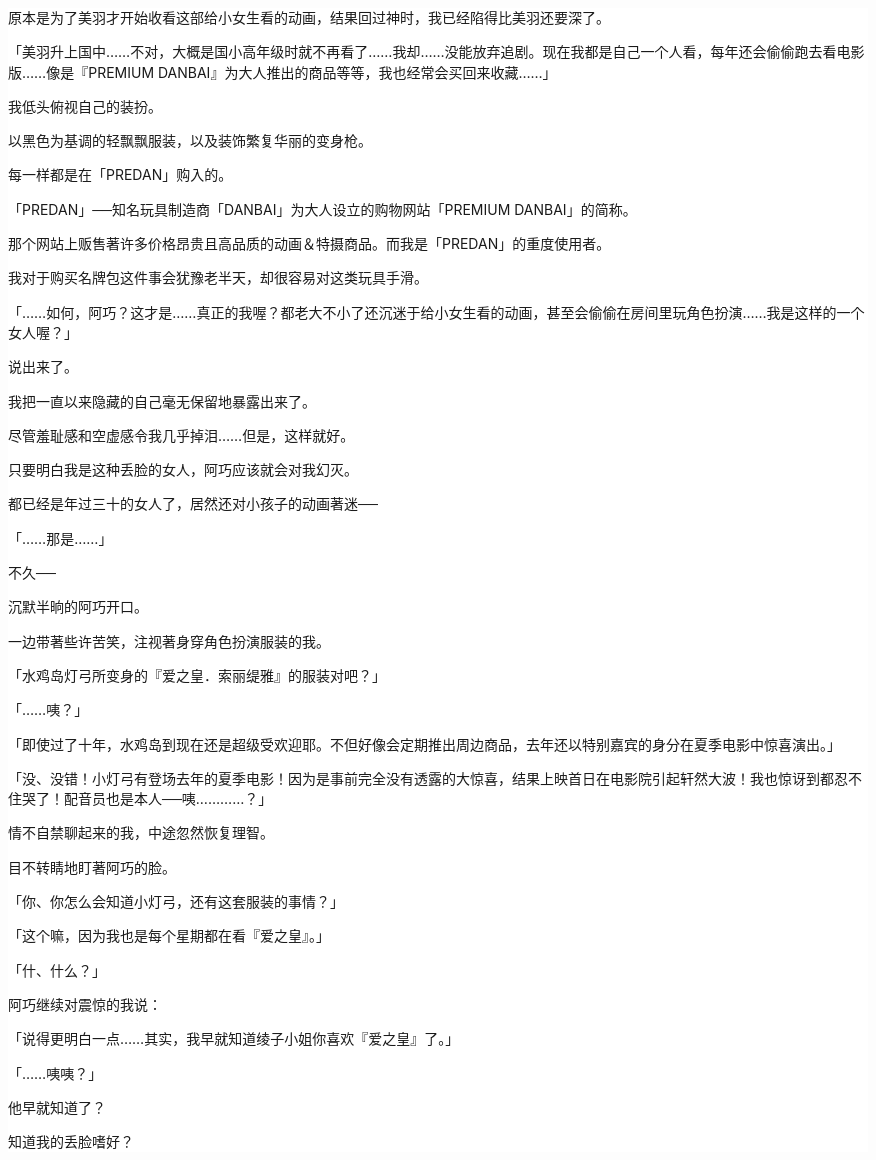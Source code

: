 原本是为了美羽才开始收看这部给小女生看的动画，结果回过神时，我已经陷得比美羽还要深了。

「美羽升上国中……不对，大概是国小高年级时就不再看了……我却……没能放弃追剧。现在我都是自己一个人看，每年还会偷偷跑去看电影版……像是『PREMIUM DANBAI』为大人推出的商品等等，我也经常会买回来收藏……」

我低头俯视自己的装扮。

以黑色为基调的轻飘飘服装，以及装饰繁复华丽的变身枪。

每一样都是在「PREDAN」购入的。

「PREDAN」──知名玩具制造商「DANBAI」为大人设立的购物网站「PREMIUM DANBAI」的简称。

那个网站上贩售著许多价格昂贵且高品质的动画＆特摄商品。而我是「PREDAN」的重度使用者。

我对于购买名牌包这件事会犹豫老半天，却很容易对这类玩具手滑。

「……如何，阿巧？这才是……真正的我喔？都老大不小了还沉迷于给小女生看的动画，甚至会偷偷在房间里玩角色扮演……我是这样的一个女人喔？」

说出来了。

我把一直以来隐藏的自己毫无保留地暴露出来了。

尽管羞耻感和空虚感令我几乎掉泪……但是，这样就好。

只要明白我是这种丢脸的女人，阿巧应该就会对我幻灭。

都已经是年过三十的女人了，居然还对小孩子的动画著迷──

「……那是……」

不久──

沉默半晌的阿巧开口。

一边带著些许苦笑，注视著身穿角色扮演服装的我。

「水鸡岛灯弓所变身的『爱之皇．索丽缇雅』的服装对吧？」

「……咦？」

「即使过了十年，水鸡岛到现在还是超级受欢迎耶。不但好像会定期推出周边商品，去年还以特别嘉宾的身分在夏季电影中惊喜演出。」

「没、没错！小灯弓有登场去年的夏季电影！因为是事前完全没有透露的大惊喜，结果上映首日在电影院引起轩然大波！我也惊讶到都忍不住哭了！配音员也是本人──咦…………？」

情不自禁聊起来的我，中途忽然恢复理智。

目不转睛地盯著阿巧的脸。

「你、你怎么会知道小灯弓，还有这套服装的事情？」

「这个嘛，因为我也是每个星期都在看『爱之皇』。」

「什、什么？」

阿巧继续对震惊的我说：

「说得更明白一点……其实，我早就知道绫子小姐你喜欢『爱之皇』了。」

「……咦咦？」

他早就知道了？

知道我的丢脸嗜好？
